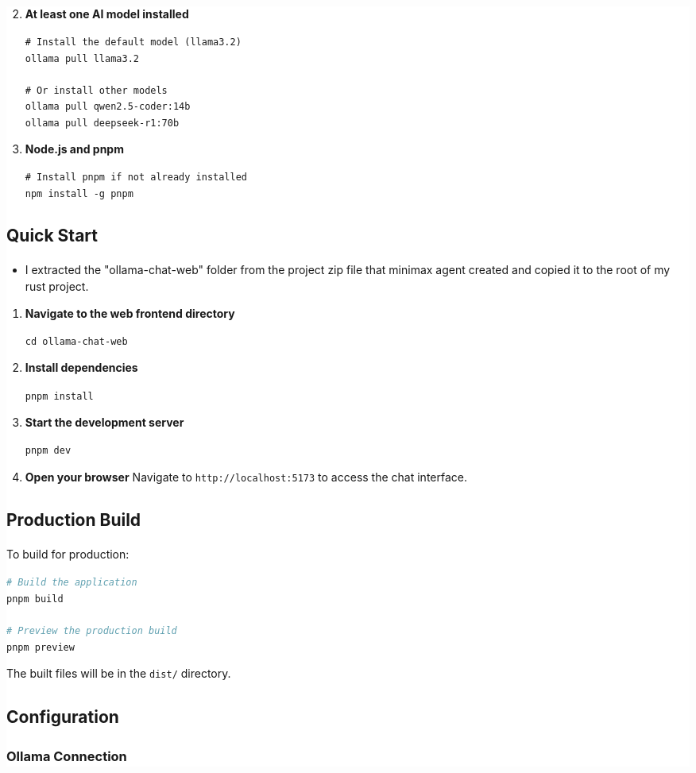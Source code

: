 2. **At least one AI model installed**
   ```
   # Install the default model (llama3.2)
   ollama pull llama3.2
   
   # Or install other models
   ollama pull qwen2.5-coder:14b
   ollama pull deepseek-r1:70b
   ```

3. **Node.js and pnpm**
   ```
   # Install pnpm if not already installed
   npm install -g pnpm
   ```

## Quick Start
- I extracted the "ollama-chat-web" folder from the project zip file that minimax agent created and copied it to the root of my rust project.

1. **Navigate to the web frontend directory**
   ```
   cd ollama-chat-web
   ```

2. **Install dependencies**
   ```
   pnpm install
   ```

3. **Start the development server**
   ```
   pnpm dev
   ```

4. **Open your browser**
   Navigate to `http://localhost:5173` to access the chat interface.

## Production Build

To build for production:

```bash
# Build the application
pnpm build

# Preview the production build
pnpm preview
```

The built files will be in the `dist/` directory.

## Configuration

### Ollama Connection
